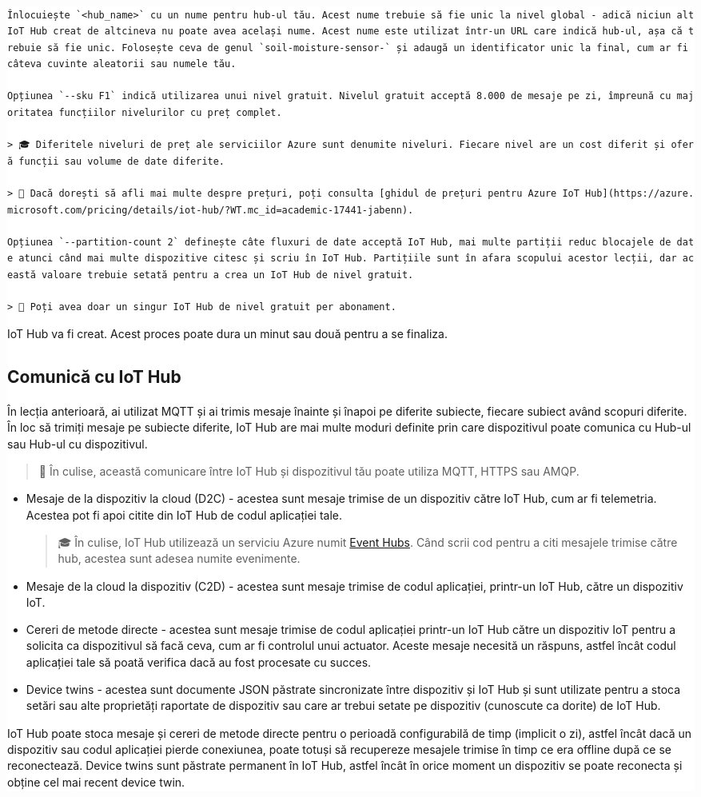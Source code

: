     Înlocuiește `<hub_name>` cu un nume pentru hub-ul tău. Acest nume trebuie să fie unic la nivel global - adică niciun alt IoT Hub creat de altcineva nu poate avea același nume. Acest nume este utilizat într-un URL care indică hub-ul, așa că trebuie să fie unic. Folosește ceva de genul `soil-moisture-sensor-` și adaugă un identificator unic la final, cum ar fi câteva cuvinte aleatorii sau numele tău.

    Opțiunea `--sku F1` indică utilizarea unui nivel gratuit. Nivelul gratuit acceptă 8.000 de mesaje pe zi, împreună cu majoritatea funcțiilor nivelurilor cu preț complet.

    > 🎓 Diferitele niveluri de preț ale serviciilor Azure sunt denumite niveluri. Fiecare nivel are un cost diferit și oferă funcții sau volume de date diferite.

    > 💁 Dacă dorești să afli mai multe despre prețuri, poți consulta [ghidul de prețuri pentru Azure IoT Hub](https://azure.microsoft.com/pricing/details/iot-hub/?WT.mc_id=academic-17441-jabenn).

    Opțiunea `--partition-count 2` definește câte fluxuri de date acceptă IoT Hub, mai multe partiții reduc blocajele de date atunci când mai multe dispozitive citesc și scriu în IoT Hub. Partițiile sunt în afara scopului acestor lecții, dar această valoare trebuie setată pentru a crea un IoT Hub de nivel gratuit.

    > 💁 Poți avea doar un singur IoT Hub de nivel gratuit per abonament.

IoT Hub va fi creat. Acest proces poate dura un minut sau două pentru a se finaliza.

## Comunică cu IoT Hub

În lecția anterioară, ai utilizat MQTT și ai trimis mesaje înainte și înapoi pe diferite subiecte, fiecare subiect având scopuri diferite. În loc să trimiți mesaje pe subiecte diferite, IoT Hub are mai multe moduri definite prin care dispozitivul poate comunica cu Hub-ul sau Hub-ul cu dispozitivul.

> 💁 În culise, această comunicare între IoT Hub și dispozitivul tău poate utiliza MQTT, HTTPS sau AMQP.

* Mesaje de la dispozitiv la cloud (D2C) - acestea sunt mesaje trimise de un dispozitiv către IoT Hub, cum ar fi telemetria. Acestea pot fi apoi citite din IoT Hub de codul aplicației tale.

    > 🎓 În culise, IoT Hub utilizează un serviciu Azure numit [Event Hubs](https://docs.microsoft.com/azure/event-hubs/?WT.mc_id=academic-17441-jabenn). Când scrii cod pentru a citi mesajele trimise către hub, acestea sunt adesea numite evenimente.

* Mesaje de la cloud la dispozitiv (C2D) - acestea sunt mesaje trimise de codul aplicației, printr-un IoT Hub, către un dispozitiv IoT.

* Cereri de metode directe - acestea sunt mesaje trimise de codul aplicației printr-un IoT Hub către un dispozitiv IoT pentru a solicita ca dispozitivul să facă ceva, cum ar fi controlul unui actuator. Aceste mesaje necesită un răspuns, astfel încât codul aplicației tale să poată verifica dacă au fost procesate cu succes.

* Device twins - acestea sunt documente JSON păstrate sincronizate între dispozitiv și IoT Hub și sunt utilizate pentru a stoca setări sau alte proprietăți raportate de dispozitiv sau care ar trebui setate pe dispozitiv (cunoscute ca dorite) de IoT Hub.

IoT Hub poate stoca mesaje și cereri de metode directe pentru o perioadă configurabilă de timp (implicit o zi), astfel încât dacă un dispozitiv sau codul aplicației pierde conexiunea, poate totuși să recupereze mesajele trimise în timp ce era offline după ce se reconectează. Device twins sunt păstrate permanent în IoT Hub, astfel încât în orice moment un dispozitiv se poate reconecta și obține cel mai recent device twin.
